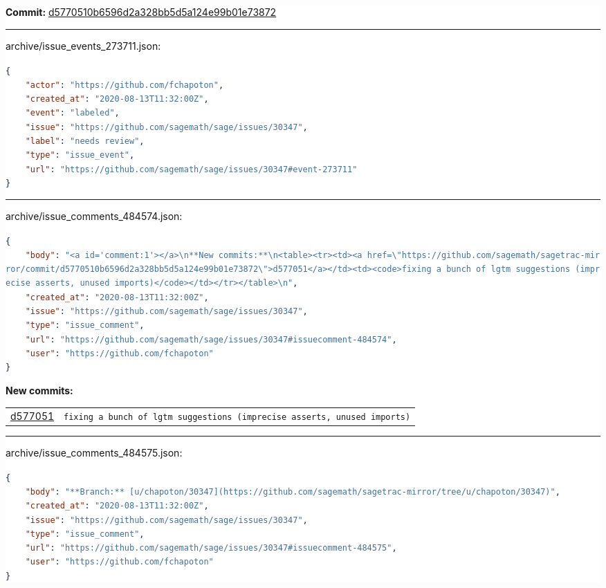 **Commit:** [d5770510b6596d2a328bb5d5a124e99b01e73872](https://github.com/sagemath/sagetrac-mirror/commit/d5770510b6596d2a328bb5d5a124e99b01e73872)



---

archive/issue_events_273711.json:
```json
{
    "actor": "https://github.com/fchapoton",
    "created_at": "2020-08-13T11:32:00Z",
    "event": "labeled",
    "issue": "https://github.com/sagemath/sage/issues/30347",
    "label": "needs review",
    "type": "issue_event",
    "url": "https://github.com/sagemath/sage/issues/30347#event-273711"
}
```



---

archive/issue_comments_484574.json:
```json
{
    "body": "<a id='comment:1'></a>\n**New commits:**\n<table><tr><td><a href=\"https://github.com/sagemath/sagetrac-mirror/commit/d5770510b6596d2a328bb5d5a124e99b01e73872\">d577051</a></td><td><code>fixing a bunch of lgtm suggestions (imprecise asserts, unused imports)</code></td></tr></table>\n",
    "created_at": "2020-08-13T11:32:00Z",
    "issue": "https://github.com/sagemath/sage/issues/30347",
    "type": "issue_comment",
    "url": "https://github.com/sagemath/sage/issues/30347#issuecomment-484574",
    "user": "https://github.com/fchapoton"
}
```

<a id='comment:1'></a>
**New commits:**
<table><tr><td><a href="https://github.com/sagemath/sagetrac-mirror/commit/d5770510b6596d2a328bb5d5a124e99b01e73872">d577051</a></td><td><code>fixing a bunch of lgtm suggestions (imprecise asserts, unused imports)</code></td></tr></table>




---

archive/issue_comments_484575.json:
```json
{
    "body": "**Branch:** [u/chapoton/30347](https://github.com/sagemath/sagetrac-mirror/tree/u/chapoton/30347)",
    "created_at": "2020-08-13T11:32:00Z",
    "issue": "https://github.com/sagemath/sage/issues/30347",
    "type": "issue_comment",
    "url": "https://github.com/sagemath/sage/issues/30347#issuecomment-484575",
    "user": "https://github.com/fchapoton"
}
```
